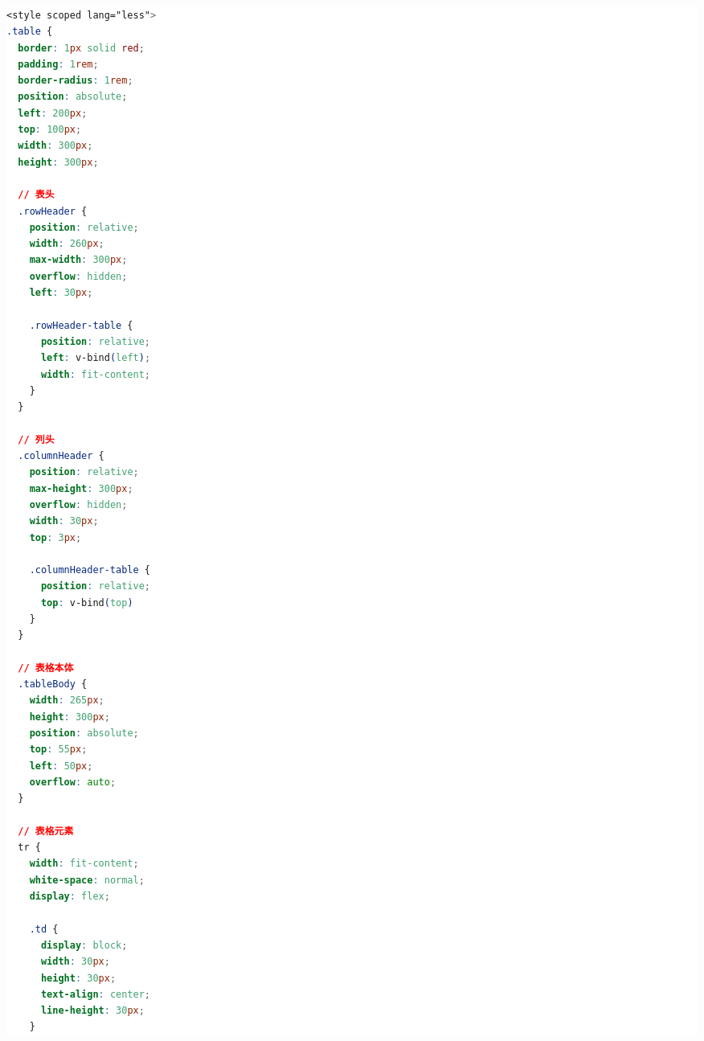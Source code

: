    ```css
   <style scoped lang="less">
   .table {
     border: 1px solid red;
     padding: 1rem;
     border-radius: 1rem;
     position: absolute;
     left: 200px;
     top: 100px;
     width: 300px;
     height: 300px;
   
     // 表头
     .rowHeader {
       position: relative;
       width: 260px;
       max-width: 300px;
       overflow: hidden;
       left: 30px;
   
       .rowHeader-table {
         position: relative;
         left: v-bind(left);
         width: fit-content;
       }
     }
   
     // 列头
     .columnHeader {
       position: relative;
       max-height: 300px;
       overflow: hidden;
       width: 30px;
       top: 3px;
   
       .columnHeader-table {
         position: relative;
         top: v-bind(top)
       }
     }
   
     // 表格本体
     .tableBody {
       width: 265px;
       height: 300px;
       position: absolute;
       top: 55px;
       left: 50px;
       overflow: auto;
     }
   
     // 表格元素
     tr {
       width: fit-content;
       white-space: normal;
       display: flex;
   
       .td {
         display: block;
         width: 30px;
         height: 30px;
         text-align: center;
         line-height: 30px;
       }
   ```